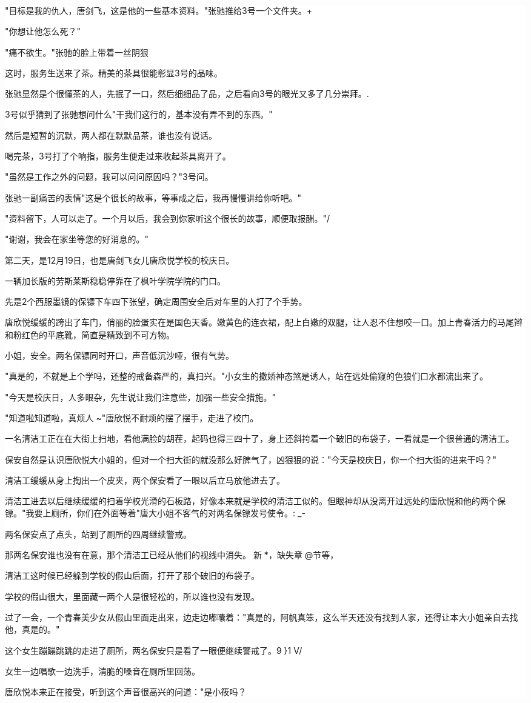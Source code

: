 "目标是我的仇人，唐剑飞，这是他的一些基本资料。"张驰推给3号一个文件夹。+

"你想让他怎么死？"

"痛不欲生。"张驰的脸上带着一丝阴狠

这时，服务生送来了茶。精美的茶具很能彰显3号的品味。

张驰显然是个很懂茶的人，先抿了一口，然后细细品了品，之后看向3号的眼光又多了几分崇拜。.

3号似乎猜到了张驰想问什么"干我们这行的，基本没有弄不到的东西。"

然后是短暂的沉默，两人都在默默品茶，谁也没有说话。

喝完茶，3号打了个响指，服务生便走过来收起茶具离开了。

"虽然是工作之外的问题，我可以问问原因吗？"3号问。

张驰一副痛苦的表情"这是个很长的故事，等事成之后，我再慢慢讲给你听吧。"

"资料留下，人可以走了。一个月以后，我会到你家听这个很长的故事，顺便取报酬。"/

"谢谢，我会在家坐等您的好消息的。"

第二天，是12月19日，也是唐剑飞女儿唐欣悦学校的校庆日。

一辆加长版的劳斯莱斯稳稳停靠在了枫叶学院学院的门口。

先是2个西服墨镜的保镖下车四下张望，确定周围安全后对车里的人打了个手势。

唐欣悦缓缓的跨出了车门，俏丽的脸蛋实在是国色天香。嫩黄色的连衣裙，配上白嫩的双腿，让人忍不住想咬一口。加上青春活力的马尾辫和粉红色的平底靴，简直是精致到不可方物。

小姐，安全。两名保镖同时开口，声音低沉沙哑，很有气势。

"真是的，不就是上个学吗，还整的戒备森严的，真扫兴。"小女生的撒娇神态煞是诱人，站在远处偷窥的色狼们口水都流出来了。

"今天是校庆日，人多眼杂，先生说让我们注意些，加强一些安全措施。"

"知道啦知道啦，真烦人 ~"唐欣悦不耐烦的摆了摆手，走进了校门。

一名清洁工正在在大街上扫地，看他满脸的胡茬，起码也得三四十了，身上还斜挎着一个破旧的布袋子，一看就是一个很普通的清洁工。

保安自然是认识唐欣悦大小姐的，但对一个扫大街的就没那么好脾气了，凶狠狠的说："今天是校庆日，你一个扫大街的进来干吗？"

清洁工缓缓从身上掏出一个皮夹，两个保安看了一眼以后立马放他进去了。

清洁工进去以后继续缓缓的扫着学校光滑的石板路，好像本来就是学校的清洁工似的。但眼神却从没离开过远处的唐欣悦和他的两个保镖。"我要上厕所，你们在外面等着"唐大小姐不客气的对两名保镖发号使令。: _-

两名保安点了点头，站到了厕所的四周继续警戒。

那两名保安谁也没有在意，那个清洁工已经从他们的视线中消失。
新 *，缺失章 @节等，

清洁工这时候已经躲到学校的假山后面，打开了那个破旧的布袋子。

学校的假山很大，里面藏一两个人是很轻松的，所以谁也没有发现。

过了一会，一个青春美少女从假山里面走出来，边走边嘟囔着："真是的，阿帆真笨，这么半天还没有找到人家，还得让本大小姐亲自去找他，真是的。"

这个女生蹦蹦跳跳的走进了厕所，两名保安只是看了一眼便继续警戒了。9 }1 V/

女生一边唱歌一边洗手，清脆的嗓音在厕所里回荡。

唐欣悦本来正在接受，听到这个声音很高兴的问道："是小筱吗？
